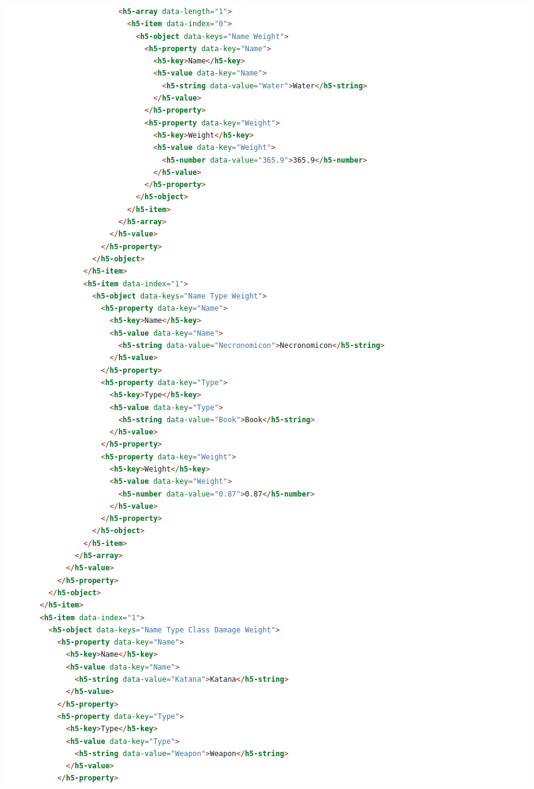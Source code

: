 ```html
                          <h5-array data-length="1">
                            <h5-item data-index="0">
                              <h5-object data-keys="Name Weight">
                                <h5-property data-key="Name">
                                  <h5-key>Name</h5-key>
                                  <h5-value data-key="Name">
                                    <h5-string data-value="Water">Water</h5-string>
                                  </h5-value>
                                </h5-property>
                                <h5-property data-key="Weight">
                                  <h5-key>Weight</h5-key>
                                  <h5-value data-key="Weight">
                                    <h5-number data-value="365.9">365.9</h5-number>
                                  </h5-value>
                                </h5-property>
                              </h5-object>
                            </h5-item>
                          </h5-array>
                        </h5-value>
                      </h5-property>                    
                    </h5-object>
                  </h5-item>
                  <h5-item data-index="1">
                    <h5-object data-keys="Name Type Weight">
                      <h5-property data-key="Name">
                        <h5-key>Name</h5-key>
                        <h5-value data-key="Name">
                          <h5-string data-value="Necronomicon">Necronomicon</h5-string>
                        </h5-value>
                      </h5-property>
                      <h5-property data-key="Type">
                        <h5-key>Type</h5-key>
                        <h5-value data-key="Type">
                          <h5-string data-value="Book">Book</h5-string>
                        </h5-value>
                      </h5-property>
                      <h5-property data-key="Weight">
                        <h5-key>Weight</h5-key>
                        <h5-value data-key="Weight">
                          <h5-number data-value="0.87">0.87</h5-number>
                        </h5-value>
                      </h5-property>
                    </h5-object>
                  </h5-item>
                </h5-array>
              </h5-value>
            </h5-property>
          </h5-object>
        </h5-item>
        <h5-item data-index="1">
          <h5-object data-keys="Name Type Class Damage Weight">
            <h5-property data-key="Name">
              <h5-key>Name</h5-key>
              <h5-value data-key="Name">
                <h5-string data-value="Katana">Katana</h5-string>
              </h5-value>
            </h5-property>
            <h5-property data-key="Type">
              <h5-key>Type</h5-key>
              <h5-value data-key="Type">
                <h5-string data-value="Weapon">Weapon</h5-string>
              </h5-value>
            </h5-property>
```